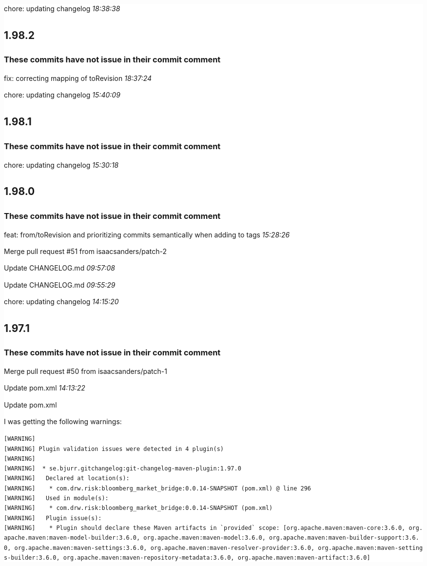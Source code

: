    chore: updating changelog *18:38:38*



## 1.98.2
### These commits have not issue in their commit comment
   fix: correcting mapping of toRevision *18:37:24*

   chore: updating changelog *15:40:09*



## 1.98.1
### These commits have not issue in their commit comment
   chore: updating changelog *15:30:18*



## 1.98.0
### These commits have not issue in their commit comment
   feat: from/toRevision and prioritizing commits semantically when adding to tags *15:28:26*

   Merge pull request #51 from isaacsanders/patch-2

Update CHANGELOG.md *09:57:08*

   Update CHANGELOG.md *09:55:29*

   chore: updating changelog *14:15:20*



## 1.97.1
### These commits have not issue in their commit comment
   Merge pull request #50 from isaacsanders/patch-1

Update pom.xml *14:13:22*

   Update pom.xml

I was getting the following warnings:

```
[WARNING]
[WARNING] Plugin validation issues were detected in 4 plugin(s)
[WARNING]
[WARNING]  * se.bjurr.gitchangelog:git-changelog-maven-plugin:1.97.0
[WARNING]   Declared at location(s):
[WARNING]    * com.drw.risk:bloomberg_market_bridge:0.0.14-SNAPSHOT (pom.xml) @ line 296
[WARNING]   Used in module(s):
[WARNING]    * com.drw.risk:bloomberg_market_bridge:0.0.14-SNAPSHOT (pom.xml)
[WARNING]   Plugin issue(s):
[WARNING]    * Plugin should declare these Maven artifacts in `provided` scope: [org.apache.maven:maven-core:3.6.0, org.apache.maven:maven-model-builder:3.6.0, org.apache.maven:maven-model:3.6.0, org.apache.maven:maven-builder-support:3.6.0, org.apache.maven:maven-settings:3.6.0, org.apache.maven:maven-resolver-provider:3.6.0, org.apache.maven:maven-settings-builder:3.6.0, org.apache.maven:maven-repository-metadata:3.6.0, org.apache.maven:maven-artifact:3.6.0]
```
